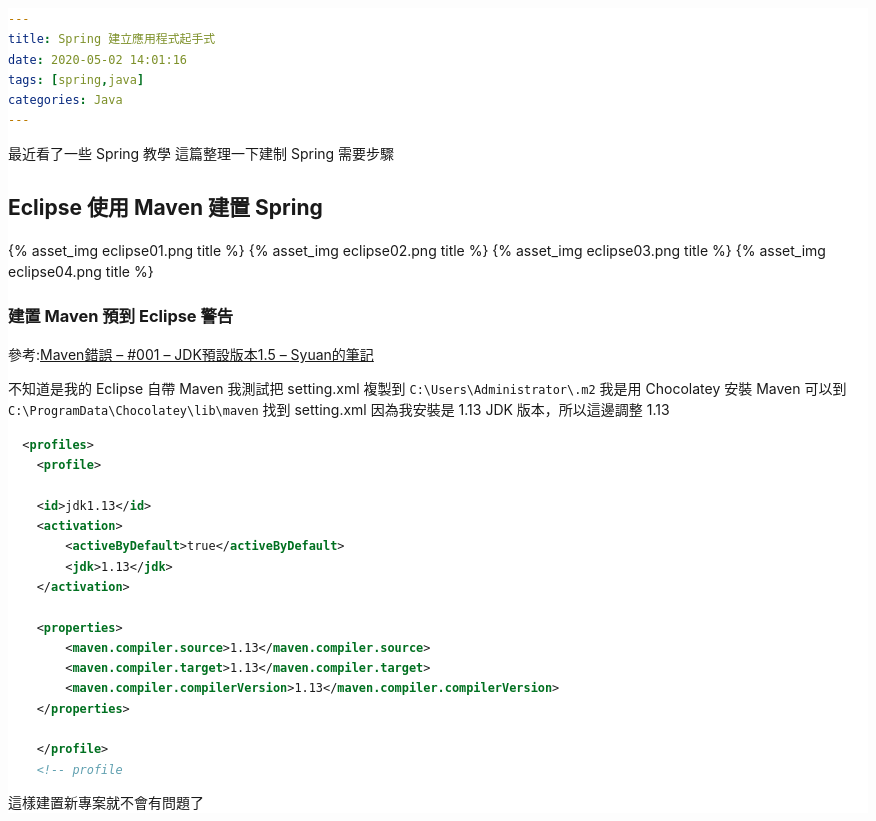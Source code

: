 ```yaml
---
title: Spring 建立應用程式起手式
date: 2020-05-02 14:01:16
tags: [spring,java]
categories: Java
---
```


最近看了一些 Spring 教學
這篇整理一下建制 Spring 需要步驟



## Eclipse 使用 Maven 建置 Spring

{% asset_img eclipse01.png title %}
{% asset_img eclipse02.png title %}
{% asset_img eclipse03.png title %}
{% asset_img eclipse04.png title %}

### 建置 Maven 預到 Eclipse 警告

參考:[Maven錯誤 – #001 – JDK預設版本1.5 – Syuan的筆記](http://twsyuan.com/2018/06/maven%E9%8C%AF%E8%AA%A4-001/)

不知道是我的 Eclipse 自帶 Maven 
我測試把 setting.xml 複製到 `C:\Users\Administrator\.m2`
我是用 Chocolatey 安裝 Maven
可以到`C:\ProgramData\Chocolatey\lib\maven` 找到 setting.xml 
因為我安裝是 1.13 JDK 版本，所以這邊調整 1.13
```xml
  <profiles>
  	<profile>   
	
    <id>jdk1.13</id>    
    <activation>   
        <activeByDefault>true</activeByDefault>    
        <jdk>1.13</jdk>   
    </activation>   
	
    <properties>   
        <maven.compiler.source>1.13</maven.compiler.source>    
        <maven.compiler.target>1.13</maven.compiler.target>    
        <maven.compiler.compilerVersion>1.13</maven.compiler.compilerVersion>   
    </properties>   
	
	</profile>
    <!-- profile
```

這樣建置新專案就不會有問題了

